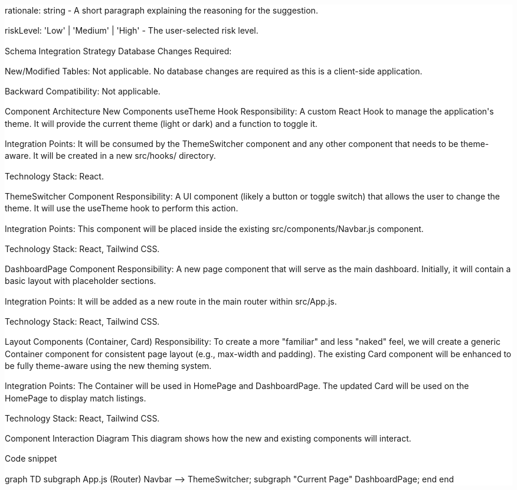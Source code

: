 rationale: string - A short paragraph explaining the reasoning for the suggestion.

riskLevel: 'Low' | 'Medium' | 'High' - The user-selected risk level.

Schema Integration Strategy
Database Changes Required:

New/Modified Tables: Not applicable. No database changes are required as this is a client-side application.

Backward Compatibility: Not applicable.

Component Architecture
New Components
useTheme Hook
Responsibility: A custom React Hook to manage the application's theme. It will provide the current theme (light or dark) and a function to toggle it.

Integration Points: It will be consumed by the ThemeSwitcher component and any other component that needs to be theme-aware. It will be created in a new src/hooks/ directory.

Technology Stack: React.

ThemeSwitcher Component
Responsibility: A UI component (likely a button or toggle switch) that allows the user to change the theme. It will use the useTheme hook to perform this action.

Integration Points: This component will be placed inside the existing src/components/Navbar.js component.

Technology Stack: React, Tailwind CSS.

DashboardPage Component
Responsibility: A new page component that will serve as the main dashboard. Initially, it will contain a basic layout with placeholder sections.

Integration Points: It will be added as a new route in the main router within src/App.js.

Technology Stack: React, Tailwind CSS.

Layout Components (Container, Card)
Responsibility: To create a more "familiar" and less "naked" feel, we will create a generic Container component for consistent page layout (e.g., max-width and padding). The existing Card component will be enhanced to be fully theme-aware using the new theming system.

Integration Points: The Container will be used in HomePage and DashboardPage. The updated Card will be used on the HomePage to display match listings.

Technology Stack: React, Tailwind CSS.

Component Interaction Diagram
This diagram shows how the new and existing components will interact.

Code snippet

graph TD
    subgraph App.js (Router)
        Navbar --> ThemeSwitcher;
        subgraph "Current Page"
            DashboardPage;
        end
    end
